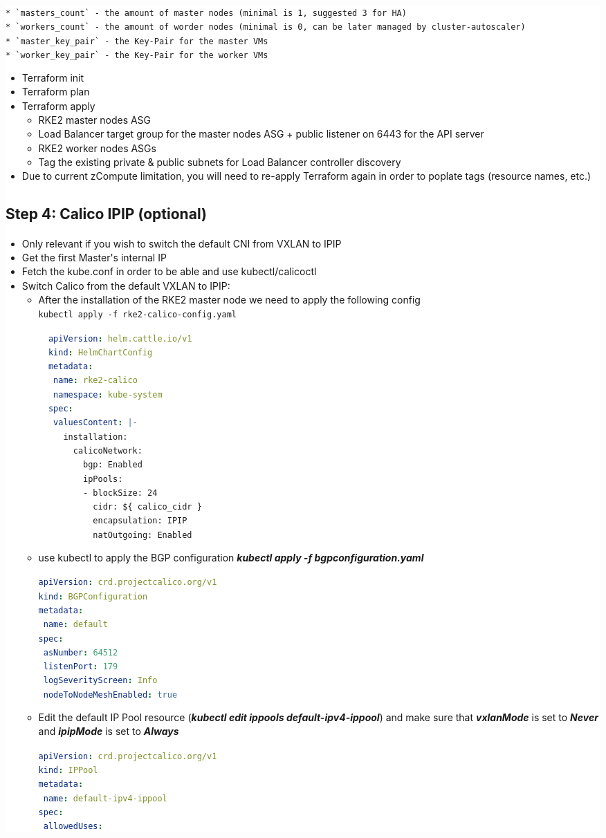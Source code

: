     * `masters_count` - the amount of master nodes (minimal is 1, suggested 3 for HA)
    * `workers_count` - the amount of worder nodes (minimal is 0, can be later managed by cluster-autoscaler)
    * `master_key_pair` - the Key-Pair for the master VMs 
    * `worker_key_pair` - the Key-Pair for the worker VMs
* Terraform init
* Terraform plan
* Terraform apply
    * RKE2 master nodes ASG
    * Load Balancer target group for the master nodes ASG + public listener on 6443 for the API server
    * RKE2 worker nodes ASGs
    * Tag the existing private & public subnets for Load Balancer controller discovery
* Due to current zCompute limitation, you will need to re-apply Terraform again in order to poplate tags (resource names, etc.)


## Step 4: Calico IPIP (optional)

* Only relevant if you wish to switch the default CNI from VXLAN to IPIP
* Get the first Master's internal IP
* Fetch the kube.conf in order to be able and use kubectl/calicoctl
* Switch Calico from the default VXLAN to IPIP:
  * After the installation of the RKE2 master node we need to apply the following config \
    <code>kubectl apply -f rke2-calico-config.yaml</code>
    ```yaml
      apiVersion: helm.cattle.io/v1
      kind: HelmChartConfig
      metadata:
       name: rke2-calico
       namespace: kube-system
      spec:
       valuesContent: |-
         installation:
           calicoNetwork:
             bgp: Enabled
             ipPools:
             - blockSize: 24
               cidr: ${ calico_cidr }
               encapsulation: IPIP
               natOutgoing: Enabled
    ```
  * use kubectl to apply the BGP configuration <strong><em>kubectl apply -f bgpconfiguration.yaml</em></strong>
    ```yaml
    apiVersion: crd.projectcalico.org/v1
    kind: BGPConfiguration
    metadata:
     name: default
    spec:
     asNumber: 64512
     listenPort: 179
     logSeverityScreen: Info
     nodeToNodeMeshEnabled: true
    ```
  * Edit the default IP Pool resource (<strong><em>kubectl edit ippools default-ipv4-ippool</em></strong>) and make sure that <strong><em>vxlanMode</em></strong> is set to <strong><em>Never</em></strong> and <strong><em>ipipMode</em></strong> is set to <strong><em>Always</em></strong>
    ```yaml
    apiVersion: crd.projectcalico.org/v1
    kind: IPPool
    metadata:
     name: default-ipv4-ippool
    spec:
     allowedUses: